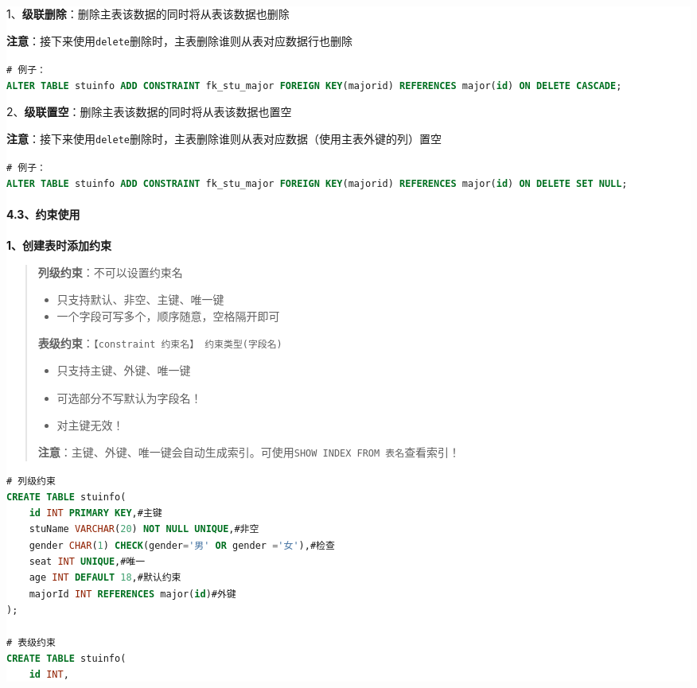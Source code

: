 

1、**级联删除**：删除主表该数据的同时将从表该数据也删除



**注意**：接下来使用`delete`删除时，主表删除谁则从表对应数据行也删除



```sql
# 例子：
ALTER TABLE stuinfo ADD CONSTRAINT fk_stu_major FOREIGN KEY(majorid) REFERENCES major(id) ON DELETE CASCADE;
```





2、**级联置空**：删除主表该数据的同时将从表该数据也置空



**注意**：接下来使用`delete`删除时，主表删除谁则从表对应数据（使用主表外键的列）置空



```sql
# 例子：
ALTER TABLE stuinfo ADD CONSTRAINT fk_stu_major FOREIGN KEY(majorid) REFERENCES major(id) ON DELETE SET NULL;
```









#### 4.3、约束使用



**1、创建表时添加约束**



> **列级约束**：不可以设置约束名
>
> - 只支持默认、非空、主键、唯一键
> - 一个字段可写多个，顺序随意，空格隔开即可
>
> **表级约束**：`【constraint 约束名】 约束类型(字段名) `
>
> - 只支持主键、外键、唯一键
>
> - 可选部分不写默认为字段名！
> - 对主键无效！
>
> **注意**：主键、外键、唯一键会自动生成索引。可使用`SHOW INDEX FROM 表名`查看索引！





```sql
# 列级约束
CREATE TABLE stuinfo(
	id INT PRIMARY KEY,#主键
	stuName VARCHAR(20) NOT NULL UNIQUE,#非空
	gender CHAR(1) CHECK(gender='男' OR gender ='女'),#检查
	seat INT UNIQUE,#唯一
	age INT DEFAULT 18,#默认约束
	majorId INT REFERENCES major(id)#外键
);

# 表级约束
CREATE TABLE stuinfo(
	id INT,
```